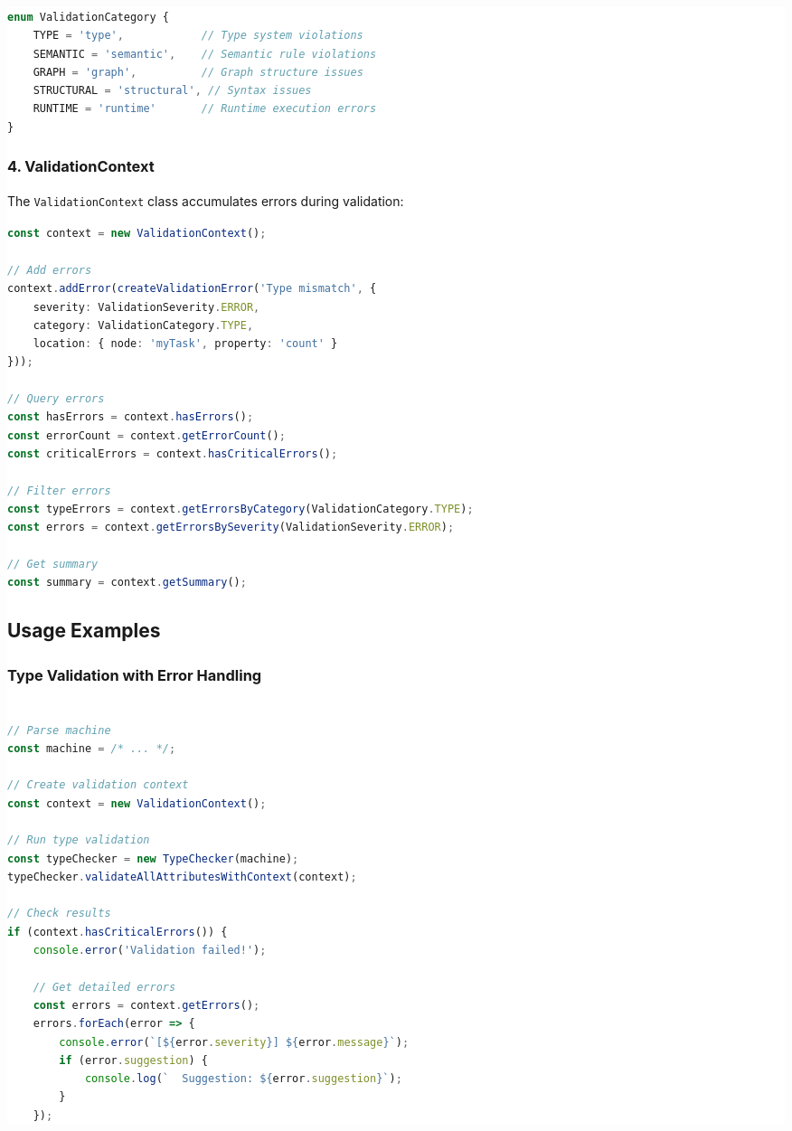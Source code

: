 ```typescript
enum ValidationCategory {
    TYPE = 'type',            // Type system violations
    SEMANTIC = 'semantic',    // Semantic rule violations
    GRAPH = 'graph',          // Graph structure issues
    STRUCTURAL = 'structural', // Syntax issues
    RUNTIME = 'runtime'       // Runtime execution errors
}
```

### 4. ValidationContext

The `ValidationContext` class accumulates errors during validation:

```typescript
const context = new ValidationContext();

// Add errors
context.addError(createValidationError('Type mismatch', {
    severity: ValidationSeverity.ERROR,
    category: ValidationCategory.TYPE,
    location: { node: 'myTask', property: 'count' }
}));

// Query errors
const hasErrors = context.hasErrors();
const errorCount = context.getErrorCount();
const criticalErrors = context.hasCriticalErrors();

// Filter errors
const typeErrors = context.getErrorsByCategory(ValidationCategory.TYPE);
const errors = context.getErrorsBySeverity(ValidationSeverity.ERROR);

// Get summary
const summary = context.getSummary();
```

## Usage Examples

### Type Validation with Error Handling

```typescript

// Parse machine
const machine = /* ... */;

// Create validation context
const context = new ValidationContext();

// Run type validation
const typeChecker = new TypeChecker(machine);
typeChecker.validateAllAttributesWithContext(context);

// Check results
if (context.hasCriticalErrors()) {
    console.error('Validation failed!');

    // Get detailed errors
    const errors = context.getErrors();
    errors.forEach(error => {
        console.error(`[${error.severity}] ${error.message}`);
        if (error.suggestion) {
            console.log(`  Suggestion: ${error.suggestion}`);
        }
    });
```